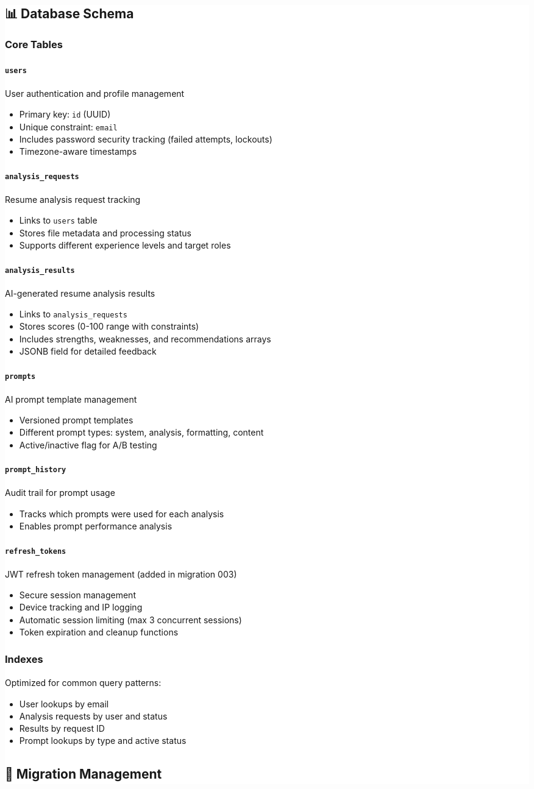 ## 📊 Database Schema

### Core Tables

#### `users`
User authentication and profile management
- Primary key: `id` (UUID)
- Unique constraint: `email`
- Includes password security tracking (failed attempts, lockouts)
- Timezone-aware timestamps

#### `analysis_requests`
Resume analysis request tracking
- Links to `users` table
- Stores file metadata and processing status
- Supports different experience levels and target roles

#### `analysis_results`
AI-generated resume analysis results
- Links to `analysis_requests`
- Stores scores (0-100 range with constraints)
- Includes strengths, weaknesses, and recommendations arrays
- JSONB field for detailed feedback

#### `prompts`
AI prompt template management
- Versioned prompt templates
- Different prompt types: system, analysis, formatting, content
- Active/inactive flag for A/B testing

#### `prompt_history`
Audit trail for prompt usage
- Tracks which prompts were used for each analysis
- Enables prompt performance analysis

#### `refresh_tokens`
JWT refresh token management (added in migration 003)
- Secure session management
- Device tracking and IP logging
- Automatic session limiting (max 3 concurrent sessions)
- Token expiration and cleanup functions

### Indexes
Optimized for common query patterns:
- User lookups by email
- Analysis requests by user and status
- Results by request ID
- Prompt lookups by type and active status

## 🔄 Migration Management
